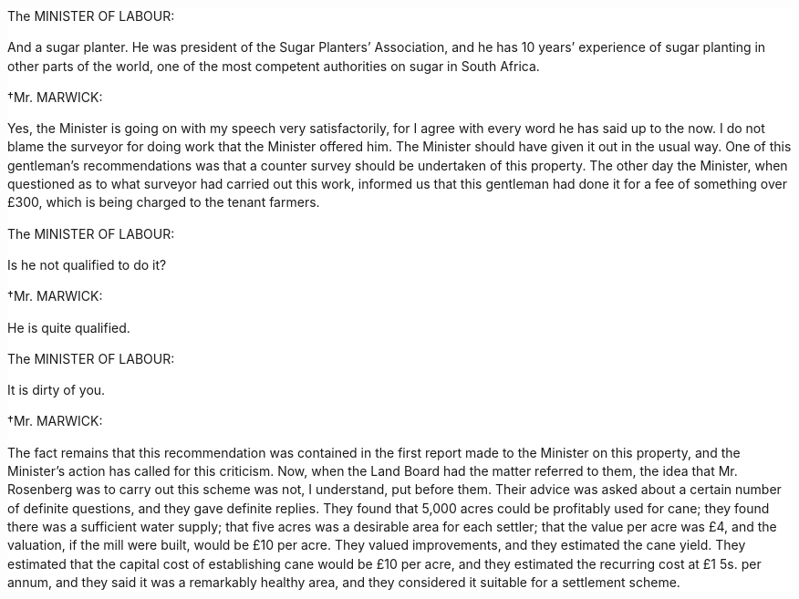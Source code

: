 <speech by="#minister_of_labour">

<from>The <person refersTo="hansard_za">MINISTER OF LABOUR</person>:</from>

<p>And a sugar planter. He was president of the Sugar Planters&#x2019; Association, and he has 10 years&#x2019; experience of sugar planting in other parts of the world, one of the most competent authorities on sugar in South Africa.</p>

</speech>

<speech by="#marwick">

<from>&#x2020;Mr. <person refersTo="hansard_za">MARWICK</person>:</from>

<p>Yes, the Minister is going on with my speech very satisfactorily, for I agree with every word he has said up to the now. I do not blame the surveyor for doing work that the Minister offered him. The Minister should have given it out in the usual way. One of this gentleman&#x2019;s recommendations was that a counter survey should be undertaken of this property. The other day the Minister, when questioned as to what surveyor had carried out this work, informed us that this gentleman had done it for a fee of something over £300, which is being charged to the tenant farmers.</p>

</speech>

<speech by="#minister_of_labour">

<from>The <person refersTo="hansard_za">MINISTER OF LABOUR</person>:</from>

<p>Is he not qualified to do it?</p>

</speech>

<speech by="#marwick">

<from>&#x2020;Mr. <person refersTo="hansard_za">MARWICK</person>:</from>

<p>He is quite qualified.</p>

</speech>

<speech by="#minister_of_labour">

<from>The <person refersTo="hansard_za">MINISTER OF LABOUR</person>:</from>

<p>It is dirty of you.</p>

</speech>

<speech by="#marwick">

<from>&#x2020;Mr. <person refersTo="hansard_za">MARWICK</person>:</from>

<p>The fact remains that this recommendation was contained in the first report made to the Minister on this property, and the Minister&#x2019;s action has called for this criticism. Now, when the Land Board had the matter referred to them, the idea that Mr. Rosenberg was to carry out this scheme was not, I understand, put before them. Their advice was asked about a certain number of definite questions, and they gave definite replies. They found that 5,000 acres could be profitably used for cane; they found there was a sufficient water supply; that five acres was a desirable area for each settler; that the value per acre was £4, and the valuation, if the mill were built, would be £10 per acre. They valued improvements, and they estimated the cane yield. They estimated that the capital cost of establishing cane would be £10 per acre, and they estimated the recurring cost at £1 5s. per annum, and they said it was a remarkably healthy area, and they considered it suitable for a settlement scheme.</p>
